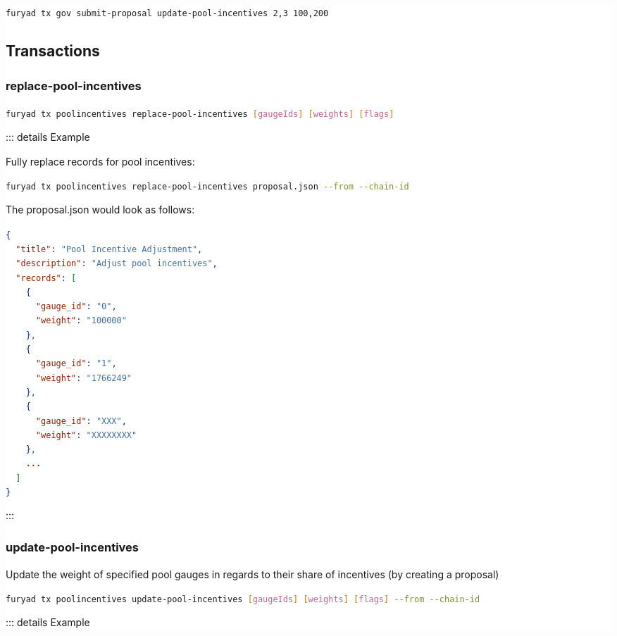 ```shell
furyad tx gov submit-proposal update-pool-incentives 2,3 100,200
```

## Transactions

### replace-pool-incentives 

```sh
furyad tx poolincentives replace-pool-incentives [gaugeIds] [weights] [flags]
```

::: details Example 

Fully replace records for pool incentives:

```bash
furyad tx poolincentives replace-pool-incentives proposal.json --from --chain-id
```

The proposal.json would look as follows:

```json
{
  "title": "Pool Incentive Adjustment",
  "description": "Adjust pool incentives",
  "records": [
    {
      "gauge_id": "0",
      "weight": "100000"
    },
    {
      "gauge_id": "1",
      "weight": "1766249"
    },
    {
      "gauge_id": "XXX",
      "weight": "XXXXXXXX"
    },
    ...
  ]
}
```

:::

### update-pool-incentives  

Update the weight of specified pool gauges in regards to their share of incentives (by creating a proposal)

```sh
furyad tx poolincentives update-pool-incentives [gaugeIds] [weights] [flags] --from --chain-id
```

::: details Example
